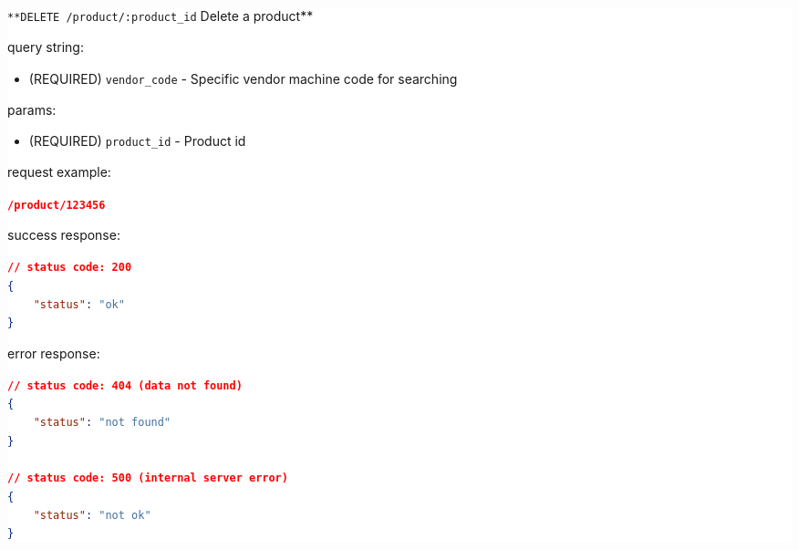 `**DELETE /product/:product_id` Delete a product**

query string:

- (REQUIRED)  `vendor_code` - Specific vendor machine code for searching

params:

- (REQUIRED) `product_id` - Product id

request example:

```json
/product/123456
```

success response:

```json
// status code: 200
{
	"status": "ok"
}
```

error response:

```json
// status code: 404 (data not found)
{
	"status": "not found"
}

// status code: 500 (internal server error)
{
	"status": "not ok"
}
```